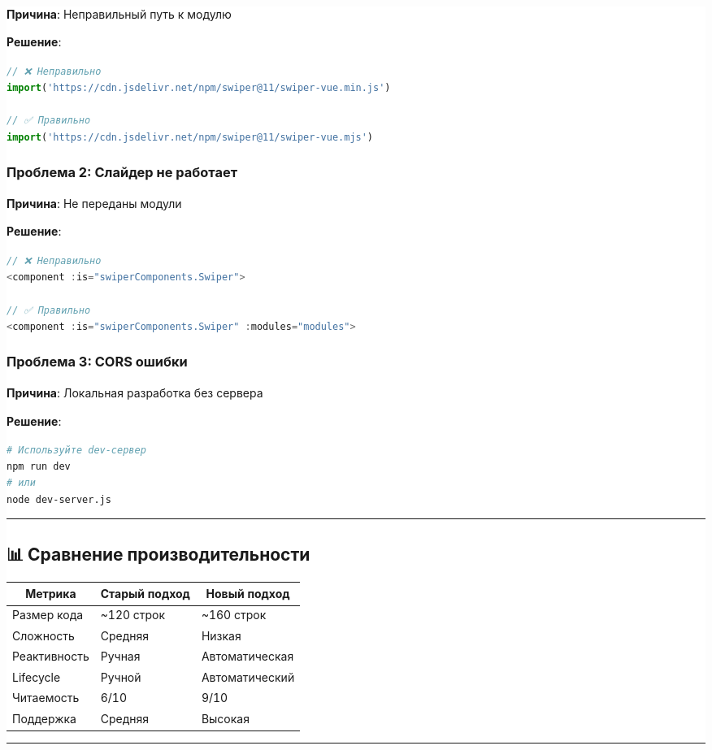 **Причина**: Неправильный путь к модулю

**Решение**:
```javascript
// ❌ Неправильно
import('https://cdn.jsdelivr.net/npm/swiper@11/swiper-vue.min.js')

// ✅ Правильно
import('https://cdn.jsdelivr.net/npm/swiper@11/swiper-vue.mjs')
```

### Проблема 2: Слайдер не работает

**Причина**: Не переданы модули

**Решение**:
```javascript
// ❌ Неправильно
<component :is="swiperComponents.Swiper">

// ✅ Правильно
<component :is="swiperComponents.Swiper" :modules="modules">
```

### Проблема 3: CORS ошибки

**Причина**: Локальная разработка без сервера

**Решение**:
```bash
# Используйте dev-сервер
npm run dev
# или
node dev-server.js
```

---

## 📊 Сравнение производительности

| Метрика | Старый подход | Новый подход |
|---------|---------------|--------------|
| Размер кода | ~120 строк | ~160 строк |
| Сложность | Средняя | Низкая |
| Реактивность | Ручная | Автоматическая |
| Lifecycle | Ручной | Автоматический |
| Читаемость | 6/10 | 9/10 |
| Поддержка | Средняя | Высокая |

---
